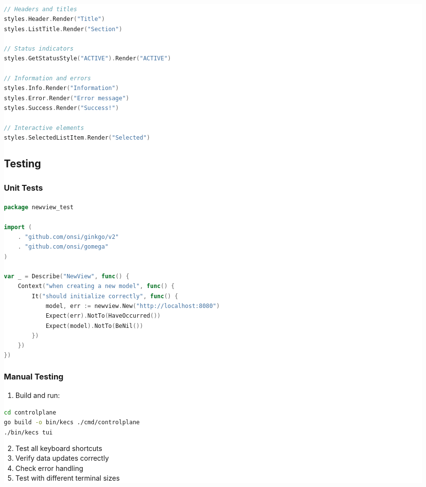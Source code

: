 ```go
// Headers and titles
styles.Header.Render("Title")
styles.ListTitle.Render("Section")

// Status indicators
styles.GetStatusStyle("ACTIVE").Render("ACTIVE")

// Information and errors
styles.Info.Render("Information")
styles.Error.Render("Error message")
styles.Success.Render("Success!")

// Interactive elements
styles.SelectedListItem.Render("Selected")
```

## Testing

### Unit Tests

```go
package newview_test

import (
    . "github.com/onsi/ginkgo/v2"
    . "github.com/onsi/gomega"
)

var _ = Describe("NewView", func() {
    Context("when creating a new model", func() {
        It("should initialize correctly", func() {
            model, err := newview.New("http://localhost:8080")
            Expect(err).NotTo(HaveOccurred())
            Expect(model).NotTo(BeNil())
        })
    })
})
```

### Manual Testing

1. Build and run:
```bash
cd controlplane
go build -o bin/kecs ./cmd/controlplane
./bin/kecs tui
```

2. Test all keyboard shortcuts
3. Verify data updates correctly
4. Check error handling
5. Test with different terminal sizes
